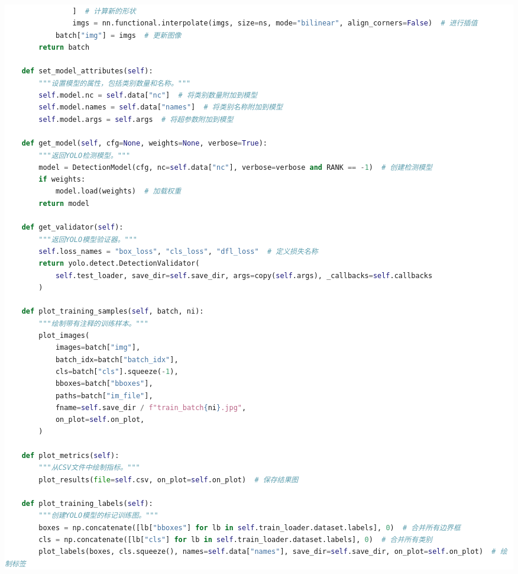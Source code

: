 ```python
                ]  # 计算新的形状
                imgs = nn.functional.interpolate(imgs, size=ns, mode="bilinear", align_corners=False)  # 进行插值
            batch["img"] = imgs  # 更新图像
        return batch

    def set_model_attributes(self):
        """设置模型的属性，包括类别数量和名称。"""
        self.model.nc = self.data["nc"]  # 将类别数量附加到模型
        self.model.names = self.data["names"]  # 将类别名称附加到模型
        self.model.args = self.args  # 将超参数附加到模型

    def get_model(self, cfg=None, weights=None, verbose=True):
        """返回YOLO检测模型。"""
        model = DetectionModel(cfg, nc=self.data["nc"], verbose=verbose and RANK == -1)  # 创建检测模型
        if weights:
            model.load(weights)  # 加载权重
        return model

    def get_validator(self):
        """返回YOLO模型验证器。"""
        self.loss_names = "box_loss", "cls_loss", "dfl_loss"  # 定义损失名称
        return yolo.detect.DetectionValidator(
            self.test_loader, save_dir=self.save_dir, args=copy(self.args), _callbacks=self.callbacks
        )

    def plot_training_samples(self, batch, ni):
        """绘制带有注释的训练样本。"""
        plot_images(
            images=batch["img"],
            batch_idx=batch["batch_idx"],
            cls=batch["cls"].squeeze(-1),
            bboxes=batch["bboxes"],
            paths=batch["im_file"],
            fname=self.save_dir / f"train_batch{ni}.jpg",
            on_plot=self.on_plot,
        )

    def plot_metrics(self):
        """从CSV文件中绘制指标。"""
        plot_results(file=self.csv, on_plot=self.on_plot)  # 保存结果图

    def plot_training_labels(self):
        """创建YOLO模型的标记训练图。"""
        boxes = np.concatenate([lb["bboxes"] for lb in self.train_loader.dataset.labels], 0)  # 合并所有边界框
        cls = np.concatenate([lb["cls"] for lb in self.train_loader.dataset.labels], 0)  # 合并所有类别
        plot_labels(boxes, cls.squeeze(), names=self.data["names"], save_dir=self.save_dir, on_plot=self.on_plot)  # 绘制标签
```
